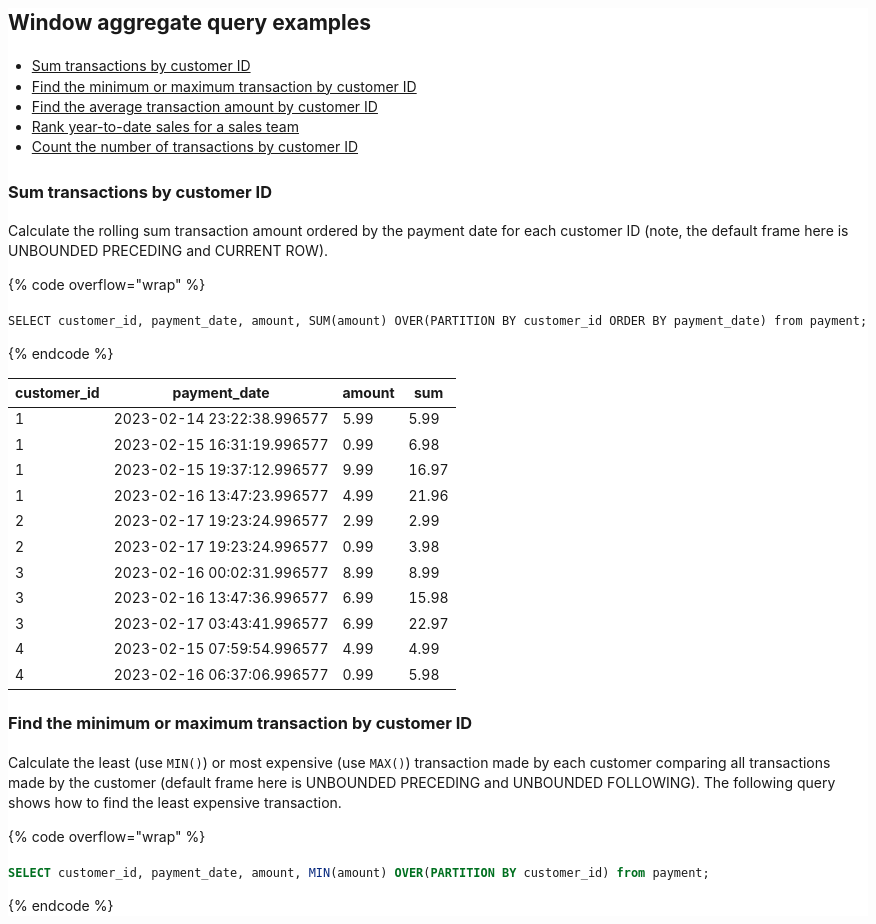 ## Window aggregate query examples

* [Sum transactions by customer ID](windows-functions.md#sum-transactions-by-customer-id)
* [Find the minimum or maximum transaction by customer ID](windows-functions.md#find-the-minimum-or-maximum-transaction-by-customer-id)
* [Find the average transaction amount by customer ID](windows-functions.md#find-the-average-transaction-amount-by-customer-id)
* [Rank year-to-date sales for a sales team](windows-functions.md#rank-year-to-date-sales-for-a-sales-team)
* [Count the number of transactions by customer ID](windows-functions.md#count-the-number-of-transactions-by-customer-id)

### Sum transactions by customer ID

Calculate the rolling sum transaction amount ordered by the payment date for each customer ID (note, the default frame here is UNBOUNDED PRECEDING and CURRENT ROW).

{% code overflow="wrap" %}
```
SELECT customer_id, payment_date, amount, SUM(amount) OVER(PARTITION BY customer_id ORDER BY payment_date) from payment;
```
{% endcode %}

| customer\_id | payment\_date              | amount | sum   |
| ------------ | -------------------------- | ------ | ----- |
| 1            | 2023-02-14 23:22:38.996577 | 5.99   | 5.99  |
| 1            | 2023-02-15 16:31:19.996577 | 0.99   | 6.98  |
| 1            | 2023-02-15 19:37:12.996577 | 9.99   | 16.97 |
| 1            | 2023-02-16 13:47:23.996577 | 4.99   | 21.96 |
| 2            | 2023-02-17 19:23:24.996577 | 2.99   | 2.99  |
| 2            | 2023-02-17 19:23:24.996577 | 0.99   | 3.98  |
| 3            | 2023-02-16 00:02:31.996577 | 8.99   | 8.99  |
| 3            | 2023-02-16 13:47:36.996577 | 6.99   | 15.98 |
| 3            | 2023-02-17 03:43:41.996577 | 6.99   | 22.97 |
| 4            | 2023-02-15 07:59:54.996577 | 4.99   | 4.99  |
| 4            | 2023-02-16 06:37:06.996577 | 0.99   | 5.98  |

### Find the minimum or maximum transaction by customer ID

Calculate the least (use `MIN()`) or most expensive (use `MAX()`) transaction made by each customer comparing all transactions made by the customer (default frame here is UNBOUNDED PRECEDING and UNBOUNDED FOLLOWING). The following query shows how to find the least expensive transaction.

{% code overflow="wrap" %}
```sql
SELECT customer_id, payment_date, amount, MIN(amount) OVER(PARTITION BY customer_id) from payment;
```
{% endcode %}
